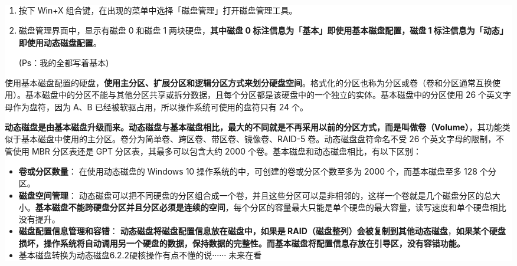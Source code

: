 1. 按下 Win+X 组合键，在出现的菜单中选择「磁盘管理」打开磁盘管理工具。

2. 磁盘管理界面中，显示有磁盘 0 和磁盘 1 两块硬盘，**其中磁盘 0 标注信息为「基本」即使用基本磁盘配置，磁盘 1 标注信息为「动态」即使用动态磁盘配置**。

   (Ps：我的全都写着基本)

使用基本磁盘配置的硬盘，**使用主分区、扩展分区和逻辑分区方式来划分硬盘空间**。格式化的分区也称为分区或卷（卷和分区通常互换使用）。基本磁盘中的分区不能与其他分区共享或拆分数据，且每个分区都是该硬盘中的一个独立的实体。基本磁盘中的分区使用 26 个英文字母作为盘符，因为 A、B 已经被软驱占用，所以操作系统可使用的盘符只有 24 个。

**动态磁盘是由基本磁盘升级而来。动态磁盘与基本磁盘相比，最大的不同就是不再采用以前的分区方式，而是叫做卷（Volume）**，其功能类似于基本磁盘中使用的主分区。卷分为简单卷、跨区卷、带区卷、镜像卷、RAID-5 卷。动态磁盘盘符命名不受 26 个英文字母的限制，不管使用 MBR 分区表还是 GPT 分区表，其最多可以包含大约 2000 个卷。基本磁盘和动态磁盘相比，有以下区别：

* **卷或分区数量**：  在使用动态磁盘的 Windows 10 操作系统的中，可创建的卷或分区个数至多为 2000 个，而基本磁盘至多 128 个分区。
* **磁盘空间管理**：  动态磁盘可以把不同硬盘的分区组合成一个卷，并且这些分区可以是非相邻的，这样一个卷就是几个磁盘分区的总大小。**基本磁盘不能跨硬盘分区并且分区必须是连续的空间**，每个分区的容量最大只能是单个硬盘的最大容量，读写速度和单个硬盘相比没有提升。
* **磁盘配置信息管理和容错**： **动态磁盘将磁盘配置信息放在磁盘中，如果是 RAID（磁盘整列）会被复制到其他动态磁盘**，**如果某个硬盘损坏，操作系统将自动调用另一个硬盘的数据，保持数据的完整性。而基本磁盘将配置信息存放在引导区，没有容错功能。**
* 基本磁盘转换为动态磁盘6.2.2硬核操作有点不懂的说······ 未来在看



















